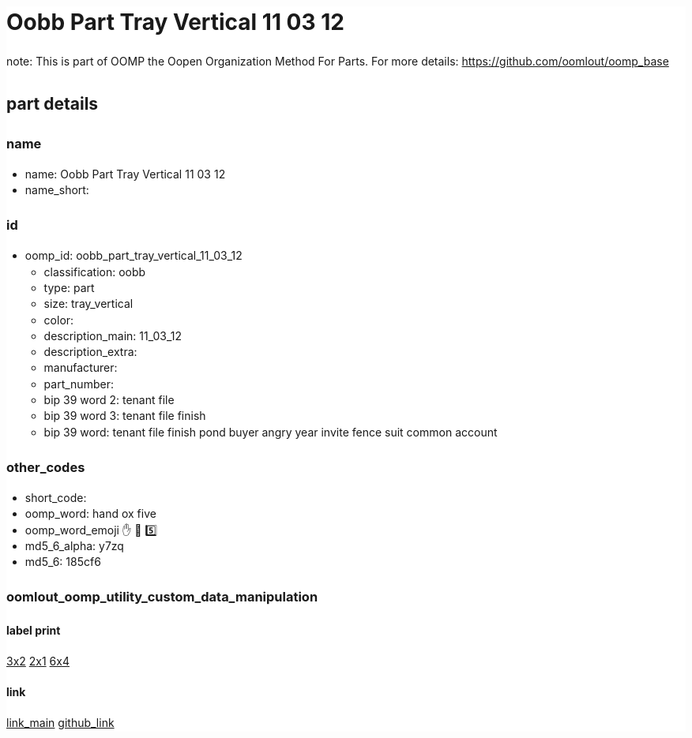# Oobb Part Tray Vertical 11 03 12  

note: This is part of OOMP the Oopen Organization Method For Parts. For more details: https://github.com/oomlout/oomp_base

##  part details





### name
* name: Oobb Part Tray Vertical 11 03 12
* name_short: 
### id
* oomp_id: oobb_part_tray_vertical_11_03_12
  * classification: oobb
  * type: part
  * size: tray_vertical
  * color: 
  * description_main: 11_03_12
  * description_extra: 
  * manufacturer: 
  * part_number: 
  * bip 39 word 2: tenant file
  * bip 39 word 3: tenant file finish
  * bip 39 word: tenant file finish pond buyer angry year invite fence suit common account

### other_codes
* short_code: 
* oomp_word: hand ox five
* oomp_word_emoji :hand: :ox: :five:
* md5_6_alpha: y7zq
* md5_6: 185cf6






### oomlout_oomp_utility_custom_data_manipulation
#### label print
[3x2](http://192.168.1.245:1112/?label=oomp%20y7zq)
[2x1](http://192.168.1.242:1112/?label=oomp%20y7zq)
[6x4](http://192.168.1.55:1112/?label=oomp%20y7zq)    

#### link

[link_main](https://github.com/oomlout/oomlout_oomp_current_version_messy/tree/main/parts/oobb_part_tray_vertical_11_03_12) [github_link](https://github.com/oomlout/oomlout_oomp_part_src/tree/main/parts/oobb_part_tray_vertical_11_03_12)                             

